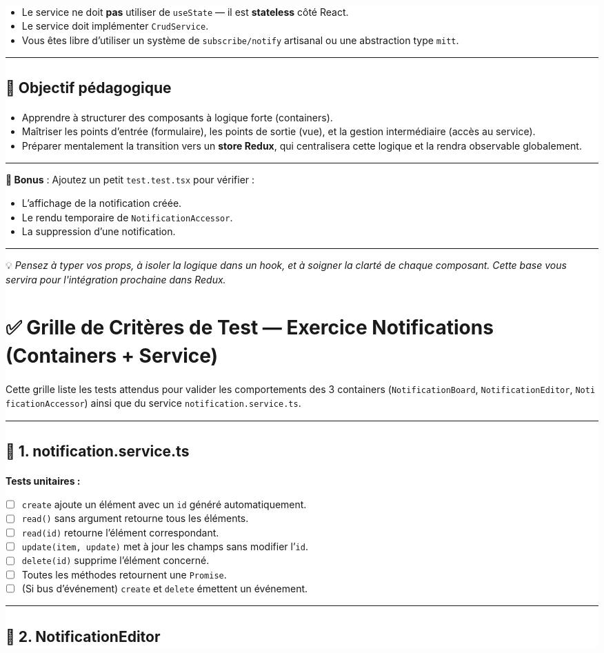 - Le service ne doit **pas** utiliser de `useState` — il est **stateless** côté React.
- Le service doit implémenter `CrudService`.
- Vous êtes libre d’utiliser un système de `subscribe/notify` artisanal ou une abstraction type `mitt`.

---

## 🚀 Objectif pédagogique

- Apprendre à structurer des composants à logique forte (containers).
- Maîtriser les points d’entrée (formulaire), les points de sortie (vue), et la gestion intermédiaire (accès au service).
- Préparer mentalement la transition vers un **store Redux**, qui centralisera cette logique et la rendra observable globalement.

---

**🧪 Bonus** : Ajoutez un petit `test.test.tsx` pour vérifier :
- L’affichage de la notification créée.
- Le rendu temporaire de `NotificationAccessor`.
- La suppression d’une notification.

---

💡 *Pensez à typer vos props, à isoler la logique dans un hook, et à soigner la clarté de chaque composant. Cette base vous servira pour l'intégration prochaine dans Redux.*

# ✅ Grille de Critères de Test — Exercice Notifications (Containers + Service)

Cette grille liste les tests attendus pour valider les comportements des 3 containers (`NotificationBoard`, `NotificationEditor`, `NotificationAccessor`) ainsi que du service `notification.service.ts`.

---

## 🔧 1. notification.service.ts

**Tests unitaires :**

- [ ] `create` ajoute un élément avec un `id` généré automatiquement.
- [ ] `read()` sans argument retourne tous les éléments.
- [ ] `read(id)` retourne l’élément correspondant.
- [ ] `update(item, update)` met à jour les champs sans modifier l’`id`.
- [ ] `delete(id)` supprime l’élément concerné.
- [ ] Toutes les méthodes retournent une `Promise`.
- [ ] (Si bus d’événement) `create` et `delete` émettent un événement.

---

## 📝 2. NotificationEditor
